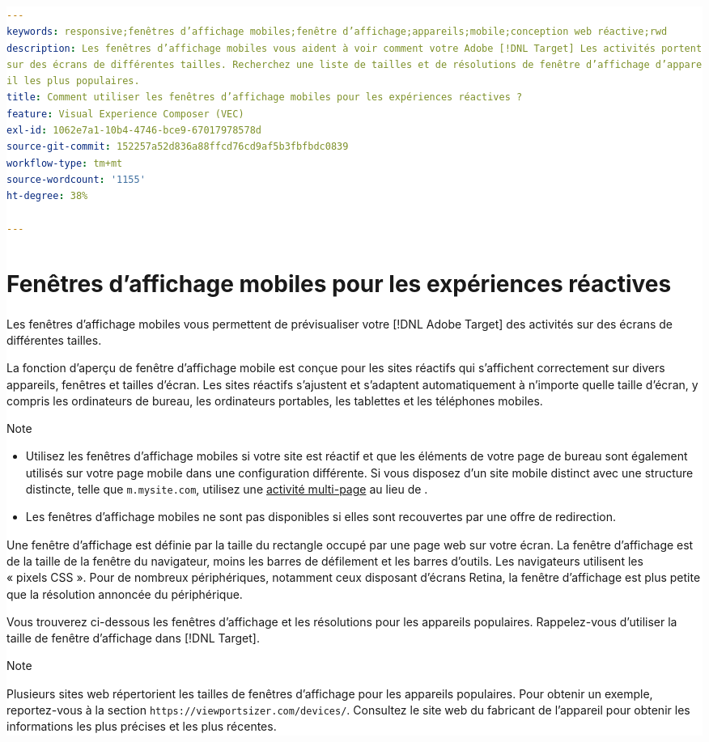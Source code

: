 ```yaml
---
keywords: responsive;fenêtres d’affichage mobiles;fenêtre d’affichage;appareils;mobile;conception web réactive;rwd
description: Les fenêtres d’affichage mobiles vous aident à voir comment votre Adobe [!DNL Target] Les activités portent sur des écrans de différentes tailles. Recherchez une liste de tailles et de résolutions de fenêtre d’affichage d’appareil les plus populaires.
title: Comment utiliser les fenêtres d’affichage mobiles pour les expériences réactives ?
feature: Visual Experience Composer (VEC)
exl-id: 1062e7a1-10b4-4746-bce9-67017978578d
source-git-commit: 152257a52d836a88ffcd76cd9af5b3fbfbdc0839
workflow-type: tm+mt
source-wordcount: '1155'
ht-degree: 38%

---
```


# Fenêtres d’affichage mobiles pour les expériences réactives

Les fenêtres d’affichage mobiles vous permettent de prévisualiser votre [!DNL Adobe Target] des activités sur des écrans de différentes tailles.

La fonction d’aperçu de fenêtre d’affichage mobile est conçue pour les sites réactifs qui s’affichent correctement sur divers appareils, fenêtres et tailles d’écran. Les sites réactifs s’ajustent et s’adaptent automatiquement à n’importe quelle taille d’écran, y compris les ordinateurs de bureau, les ordinateurs portables, les tablettes et les téléphones mobiles.

>[!NOTE]
>
> * Utilisez les fenêtres d’affichage mobiles si votre site est réactif et que les éléments de votre page de bureau sont également utilisés sur votre page mobile dans une configuration différente. Si vous disposez d’un site mobile distinct avec une structure distincte, telle que `m.mysite.com`, utilisez une [activité multi-page](/help/main/c-experiences/c-visual-experience-composer/multipage-activity.md#concept_277E096063E14813AC5D8EDFA1D2ED48) au lieu de .
>
>* Les fenêtres d’affichage mobiles ne sont pas disponibles si elles sont recouvertes par une offre de redirection.


Une fenêtre d’affichage est définie par la taille du rectangle occupé par une page web sur votre écran. La fenêtre d’affichage est de la taille de la fenêtre du navigateur, moins les barres de défilement et les barres d’outils. Les navigateurs utilisent les « pixels CSS ». Pour de nombreux périphériques, notamment ceux disposant d’écrans Retina, la fenêtre d’affichage est plus petite que la résolution annoncée du périphérique.

Vous trouverez ci-dessous les fenêtres d’affichage et les résolutions pour les appareils populaires. Rappelez-vous d’utiliser la taille de fenêtre d’affichage dans [!DNL Target].

>[!NOTE]
>
>Plusieurs sites web répertorient les tailles de fenêtres d’affichage pour les appareils populaires. Pour obtenir un exemple, reportez-vous à la section `https://viewportsizer.com/devices/`. Consultez le site web du fabricant de l’appareil pour obtenir les informations les plus précises et les plus récentes.
